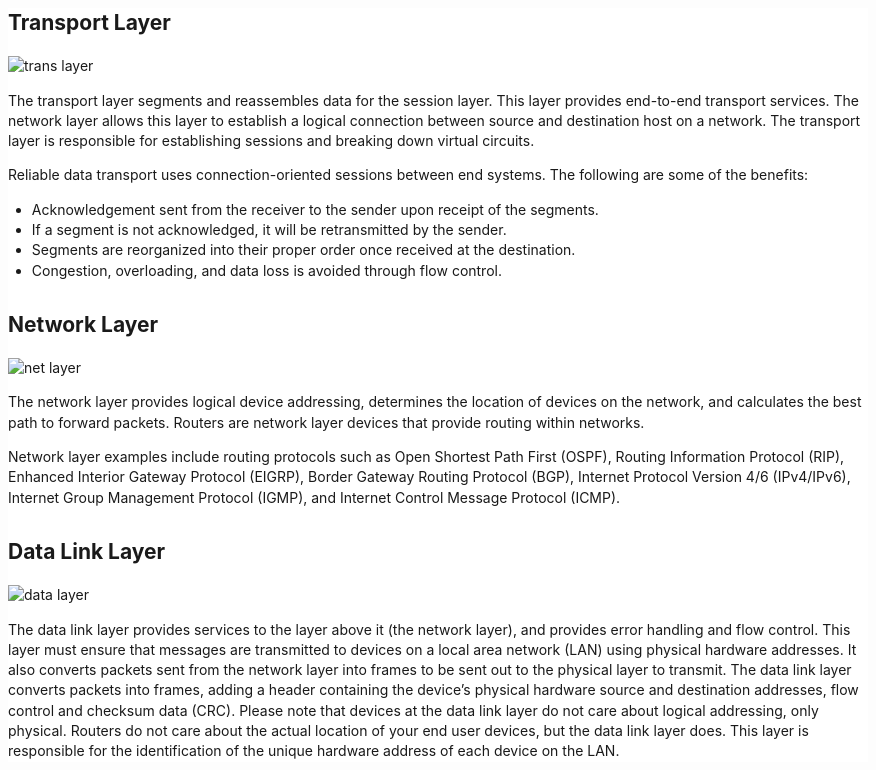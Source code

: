 


## Transport Layer

![trans layer](http://mycomsats.com/wp-content/uploads/2012/05/image51.png)


The transport layer segments and reassembles data for the session layer. This layer provides end-to-end transport services. The network layer allows this layer to establish a logical connection between source and destination host on a network. The transport layer is responsible for establishing sessions and breaking down virtual circuits.


Reliable data
transport uses connection-oriented sessions between end systems. The following are some of the benefits:

* Acknowledgement sent from the receiver to the sender upon receipt of the segments.
* If a segment is not acknowledged, it will be retransmitted by the sender.
* Segments are reorganized into their proper order once received at the destination.
* Congestion, overloading, and data loss is avoided through flow control.






## Network Layer

![net layer](http://mycomsats.com/wp-content/uploads/2012/05/image61.png)

The network layer provides logical device addressing, determines the location of devices on the network, and calculates the best path to forward packets. Routers are network layer devices that provide routing within networks.


Network layer examples include routing protocols such as Open Shortest Path First (OSPF), Routing Information Protocol (RIP), Enhanced Interior Gateway Protocol (EIGRP), Border Gateway Routing Protocol (BGP), Internet Protocol Version 4/6 (IPv4/IPv6), Internet Group Management Protocol (IGMP), and Internet Control Message Protocol (ICMP).


## Data Link Layer

![data layer](http://mycomsats.com/wp-content/uploads/2012/05/image71.png)

The data link layer provides services to the layer above it (the network layer), and provides error handling and flow control. This layer must ensure that messages are transmitted to devices on a local area network (LAN) using physical hardware addresses.  It also converts packets sent from the network layer into frames to be sent out to the physical layer to transmit. The data link layer converts packets into frames, adding a header containing the device’s physical hardware source and destination addresses, flow control and checksum data (CRC).
Please note that devices at the data link layer do not care about logical addressing, only physical.
Routers do not care about the actual location of your end user devices, but the data link layer does. This layer is responsible for the identification of the unique hardware address of each device on the LAN.
